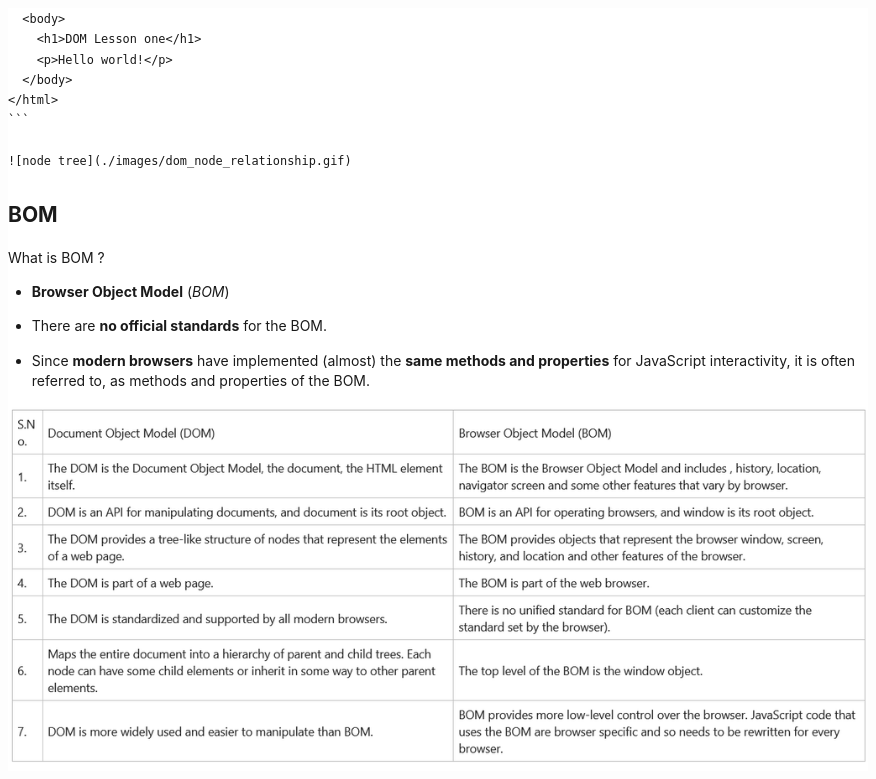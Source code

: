       <body>
        <h1>DOM Lesson one</h1>
        <p>Hello world!</p>
      </body>
    </html>
    ```

    ![node tree](./images/dom_node_relationship.gif)

## BOM

What is BOM ?

- **Browser Object Model** (_BOM_)

- There are **no official standards** for the BOM.

- Since **modern browsers** have implemented (almost) the **same methods and properties** for JavaScript interactivity, it is often referred to, as methods and properties of the BOM.

![dom_vs_bom](./images/dom_vs_bom.png)
